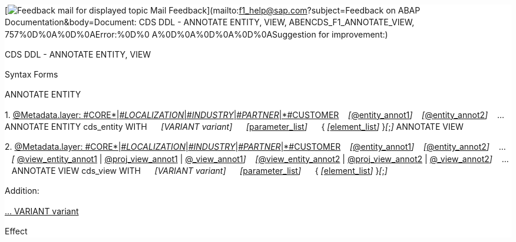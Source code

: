  [![](Mail.gif?object=Mail.gif&sap-language=EN "Feedback mail for displayed topic") Mail Feedback](mailto:f1_help@sap.com?subject=Feedback on ABAP Documentation&body=Document: CDS DDL - ANNOTATE ENTITY, VIEW, ABENCDS_F1_ANNOTATE_VIEW, 757%0D%0A%0D%0AError:%0D%0
A%0D%0A%0D%0A%0D%0ASuggestion for improvement:)

CDS DDL - ANNOTATE ENTITY, VIEW

Syntax Forms

ANNOTATE ENTITY

1\. [@Metadata.layer: #CORE*|*#LOCALIZATION*|*#INDUSTRY*|*#PARTNER*|*#CUSTOMER](https://help.sap.com/doc/abapdocu_757_index_htm/7.57/en-US/abencds_f1_metadata_ext_annos.htm)
   *\[*[@entity\_annot1](https://help.sap.com/doc/abapdocu_757_index_htm/7.57/en-US/abencds_f1_entity_annotations.htm)*\]*
   *\[*[@entity\_annot2](https://help.sap.com/doc/abapdocu_757_index_htm/7.57/en-US/abencds_f1_entity_annotations.htm)*\]*
   ...
   ANNOTATE ENTITY cds\_entity WITH
     *\[*VARIANT variant*\]*
     *\[*[parameter\_list](https://help.sap.com/doc/abapdocu_757_index_htm/7.57/en-US/abencds_f1_annotate_view_para_list.htm)*\]*
     { *\[*[element\_list](https://help.sap.com/doc/abapdocu_757_index_htm/7.57/en-US/abencds_f1_annotate_view_sele_list.htm)*\]* }*\[*;*\]*
ANNOTATE VIEW

2\. [@Metadata.layer: #CORE*|*#LOCALIZATION*|*#INDUSTRY*|*#PARTNER*|*#CUSTOMER](https://help.sap.com/doc/abapdocu_757_index_htm/7.57/en-US/abencds_f1_metadata_ext_annos.htm)
   *\[*[@entity\_annot1](https://help.sap.com/doc/abapdocu_757_index_htm/7.57/en-US/abencds_f1_entity_annotations.htm)*\]*
   *\[*[@entity\_annot2](https://help.sap.com/doc/abapdocu_757_index_htm/7.57/en-US/abencds_f1_entity_annotations.htm)*\]*
   ...
   *\[* [@view\_entity\_annot1](https://help.sap.com/doc/abapdocu_757_index_htm/7.57/en-US/abencds_view_entity_anno.htm) | [@proj\_view\_annot1](https://help.sap.com/doc/abapdocu_757_index_htm/7.57/en-US/abencds_proj_view_annotations.htm) | [@\_view\_annot1](https://help.sap.com/doc/abapdocu_757_index_htm/7.57/en-US/abencds_view_anno_v1.htm)*\]*
   *\[*[@view\_entity\_annot2](https://help.sap.com/doc/abapdocu_757_index_htm/7.57/en-US/abencds_view_entity_anno.htm) | [@proj\_view\_annot2](https://help.sap.com/doc/abapdocu_757_index_htm/7.57/en-US/abencds_proj_view_annotations.htm) | [@\_view\_annot2](https://help.sap.com/doc/abapdocu_757_index_htm/7.57/en-US/abencds_view_anno_v1.htm)*\]*
   ...
   ANNOTATE VIEW cds\_view WITH
     *\[*VARIANT variant*\]*
     *\[*[parameter\_list](https://help.sap.com/doc/abapdocu_757_index_htm/7.57/en-US/abencds_f1_annotate_view_para_list.htm)*\]*
     { *\[*[element\_list](https://help.sap.com/doc/abapdocu_757_index_htm/7.57/en-US/abencds_f1_annotate_view_sele_list.htm)*\]* }*\[*;*\]*

Addition:

[... VARIANT variant](#!ABAP_ONE_ADD@1@)

Effect

